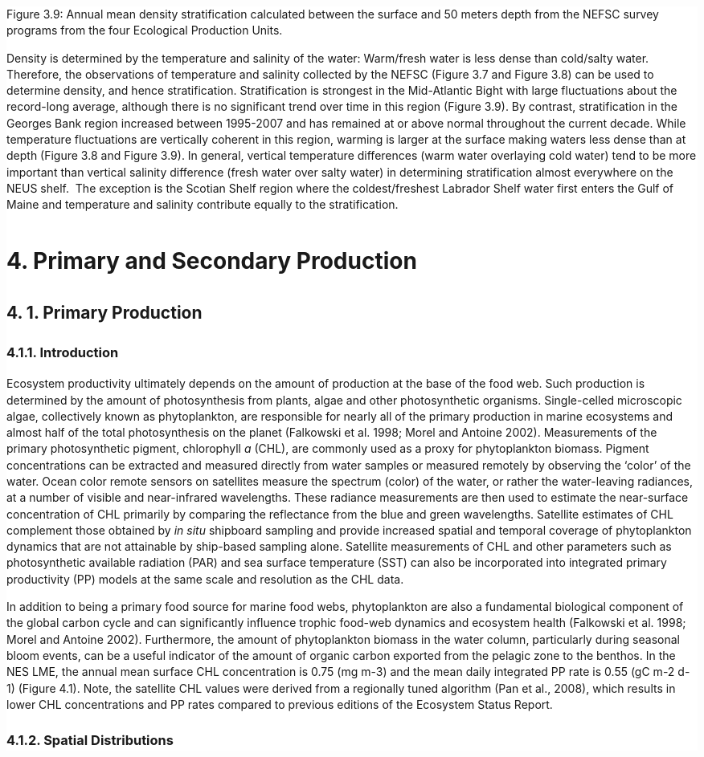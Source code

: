 Figure 3.9: Annual mean density stratification calculated between the surface and 50 meters depth from the NEFSC survey programs from the four Ecological Production Units.

Density is determined by the temperature and  salinity of the water: Warm/fresh water is less dense than cold/salty water.  Therefore, the observations of temperature and salinity collected by the NEFSC  (Figure  3.7 and Figure 3.8) can be used to determine density, and hence  stratification. Stratification is strongest in the Mid-Atlantic Bight  with large fluctuations about the record-long  average, although there is no  significant trend over time in this region  (Figure 3.9). By contrast,  stratification in the Georges Bank region increased between 1995-2007 and has remained  at or above normal throughout the current decade. While temperature  fluctuations are vertically coherent in this region, warming is larger at the  surface making waters less dense than at depth (Figure 3.8 and Figure 3.9). In general, vertical  temperature differences (warm water overlaying cold water) tend to be more  important than vertical salinity difference (fresh water over salty water) in  determining stratification almost everywhere on the NEUS shelf.&nbsp; The exception is the Scotian Shelf region  where the coldest/freshest Labrador Shelf water first enters the Gulf of Maine  and temperature and salinity contribute equally to the stratification.

# 4.  Primary and Secondary Production
## 4. 1. Primary Production
### 4.1.1. Introduction
Ecosystem  productivity ultimately depends on the amount of production at the base of the  food web.  Such production is determined by the amount of photosynthesis  from plants, algae and other photosynthetic organisms.  Single-celled  microscopic algae, collectively known as phytoplankton, are responsible for  nearly all of the primary production in marine ecosystems and almost half of  the total photosynthesis on the planet (Falkowski et al. 1998; Morel and Antoine 2002).   Measurements of the primary photosynthetic pigment, chlorophyll <em>a</em> (CHL), are commonly used as a proxy for phytoplankton biomass.  Pigment  concentrations can be extracted and measured directly from water samples or  measured remotely by observing the &lsquo;color&rsquo; of the water.  Ocean color  remote sensors on satellites measure the spectrum (color) of the water, or  rather the water-leaving radiances, at a number of visible and near-infrared  wavelengths.  These radiance measurements are then used to estimate the  near-surface concentration of CHL primarily by comparing the reflectance from  the blue and green wavelengths.  Satellite estimates of CHL complement  those obtained by <em>in situ </em>shipboard sampling and provide increased  spatial and temporal coverage of phytoplankton dynamics that are not attainable  by ship-based sampling alone.  Satellite measurements of CHL and other  parameters such as photosynthetic available radiation (PAR) and sea surface  temperature (SST) can also be incorporated into integrated primary productivity  (PP) models at the same scale and resolution as the CHL data.

In addition to being a primary  food source for marine food webs, phytoplankton are also a fundamental  biological component of the global carbon cycle and can significantly influence  trophic food-web dynamics and ecosystem health (Falkowski et al. 1998; Morel and Antoine 2002).  Furthermore, the amount of phytoplankton  biomass in the water column, particularly during seasonal bloom events, can be  a useful indicator of the amount of organic carbon exported from the pelagic  zone to the benthos.  In the NES LME, the annual mean surface CHL concentration  is 0.75 (mg m-3) and the mean daily integrated PP rate is 0.55 (gC m-2  d-1) (Figure 4.1).  Note, the satellite CHL values were derived  from a regionally tuned algorithm (Pan et al., 2008), which results in lower  CHL concentrations and PP rates compared to previous editions of the Ecosystem  Status Report.

### 4.1.2. Spatial Distributions